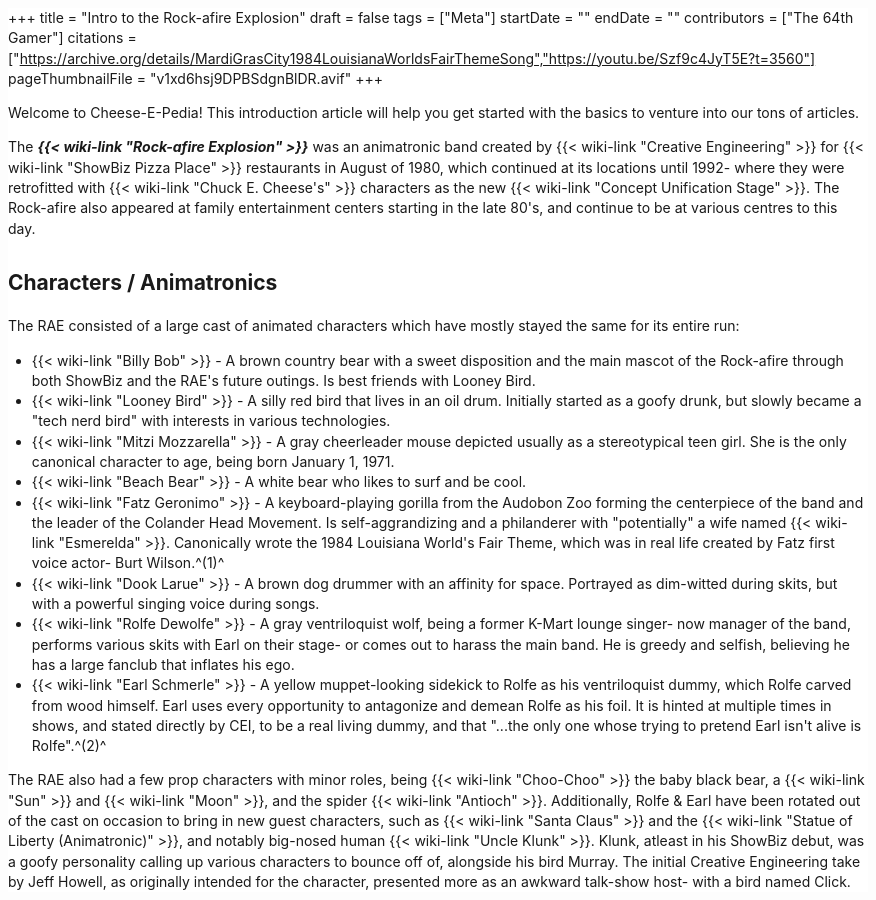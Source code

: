 +++
title = "Intro to the Rock-afire Explosion"
draft = false
tags = ["Meta"]
startDate = ""
endDate = ""
contributors = ["The 64th Gamer"]
citations = ["https://archive.org/details/MardiGrasCity1984LouisianaWorldsFairThemeSong","https://youtu.be/Szf9c4JyT5E?t=3560"]
pageThumbnailFile = "v1xd6hsj9DPBSdgnBlDR.avif"
+++

Welcome to Cheese-E-Pedia! This introduction article will help you get started with the basics to venture into our tons of articles.


The ***{{< wiki-link "Rock-afire Explosion" >}}*** was an animatronic band created by {{< wiki-link "Creative Engineering" >}} for {{< wiki-link "ShowBiz Pizza Place" >}} restaurants in August of 1980, which continued at its locations until 1992- where they were retrofitted with {{< wiki-link "Chuck E. Cheese's" >}} characters as the new {{< wiki-link "Concept Unification Stage" >}}. The Rock-afire also appeared at family entertainment centers starting in the late 80's, and continue to be at various centres to this day.

## Characters / Animatronics

The RAE consisted of a large cast of animated characters which have mostly stayed the same for its entire run:

- {{< wiki-link "Billy Bob" >}} - A brown country bear with a sweet disposition and the main mascot of the Rock-afire through both ShowBiz and the RAE's future outings. Is best friends with Looney Bird.
- {{< wiki-link "Looney Bird" >}} - A silly red bird that lives in an oil drum. Initially started as a goofy drunk, but slowly became a "tech nerd bird" with interests in various technologies.
- {{< wiki-link "Mitzi Mozzarella" >}} - A gray cheerleader mouse depicted usually as a stereotypical teen girl. She is the only canonical character to age, being born January 1, 1971.
- {{< wiki-link "Beach Bear" >}} - A white bear who likes to surf and be cool.
- {{< wiki-link "Fatz Geronimo" >}} - A keyboard-playing gorilla from the Audobon Zoo forming the centerpiece of the band and the leader of the Colander Head Movement. Is self-aggrandizing and a philanderer with "potentially" a wife named {{< wiki-link "Esmerelda" >}}. Canonically wrote the 1984 Louisiana World's Fair Theme, which was in real life created by Fatz first voice actor- Burt Wilson.^(1)^
- {{< wiki-link "Dook Larue" >}} - A brown dog drummer with an affinity for space. Portrayed as dim-witted during skits, but with a powerful singing voice during songs.
- {{< wiki-link "Rolfe Dewolfe" >}} - A gray ventriloquist wolf, being a former K-Mart lounge singer- now manager of the band, performs various skits with Earl on their stage- or comes out to harass the main band. He is greedy and selfish, believing he has a large fanclub that inflates his ego.
- {{< wiki-link "Earl Schmerle" >}} - A yellow muppet-looking sidekick to Rolfe as his ventriloquist dummy, which Rolfe carved from wood himself. Earl uses every opportunity to antagonize and demean Rolfe as his foil. It is hinted at multiple times in shows, and stated directly by CEI, to be a real living dummy, and that "...the only one whose trying to pretend Earl isn't alive is Rolfe".^(2)^

The RAE also had a few prop characters with minor roles, being {{< wiki-link "Choo-Choo" >}} the baby black bear, a {{< wiki-link "Sun" >}} and {{< wiki-link "Moon" >}}, and the spider {{< wiki-link "Antioch" >}}.
Additionally, Rolfe & Earl have been rotated out of the cast on occasion to bring in new guest characters, such as {{< wiki-link "Santa Claus" >}} and the {{< wiki-link "Statue of Liberty (Animatronic)" >}}, and notably big-nosed human {{< wiki-link "Uncle Klunk" >}}. Klunk, atleast in his ShowBiz debut, was a goofy personality calling up various characters to bounce off of, alongside his bird Murray. The initial Creative Engineering take by Jeff Howell, as originally intended for the character, presented more as an awkward talk-show host- with a bird named Click.
